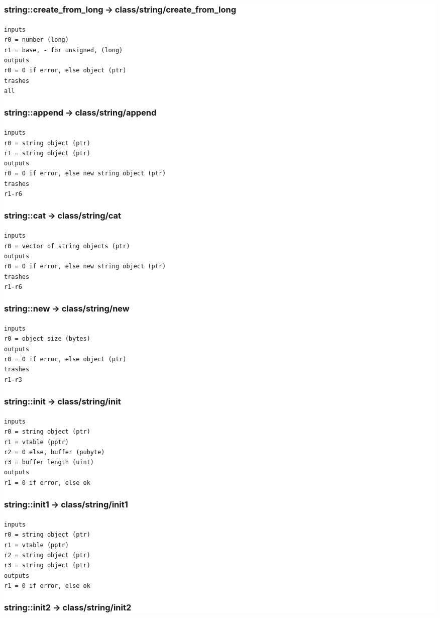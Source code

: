 ### string::create_from_long -> class/string/create_from_long
```
inputs
r0 = number (long)
r1 = base, - for unsigned, (long)
outputs
r0 = 0 if error, else object (ptr)
trashes
all
```
### string::append -> class/string/append
```
inputs
r0 = string object (ptr)
r1 = string object (ptr)
outputs
r0 = 0 if error, else new string object (ptr)
trashes
r1-r6
```
### string::cat -> class/string/cat
```
inputs
r0 = vector of string objects (ptr)
outputs
r0 = 0 if error, else new string object (ptr)
trashes
r1-r6
```
### string::new -> class/string/new
```
inputs
r0 = object size (bytes)
outputs
r0 = 0 if error, else object (ptr)
trashes
r1-r3
```
### string::init -> class/string/init
```
inputs
r0 = string object (ptr)
r1 = vtable (pptr)
r2 = 0 else, buffer (pubyte)
r3 = buffer length (uint)
outputs
r1 = 0 if error, else ok
```
### string::init1 -> class/string/init1
```
inputs
r0 = string object (ptr)
r1 = vtable (pptr)
r2 = string object (ptr)
r3 = string object (ptr)
outputs
r1 = 0 if error, else ok
```
### string::init2 -> class/string/init2
```
```